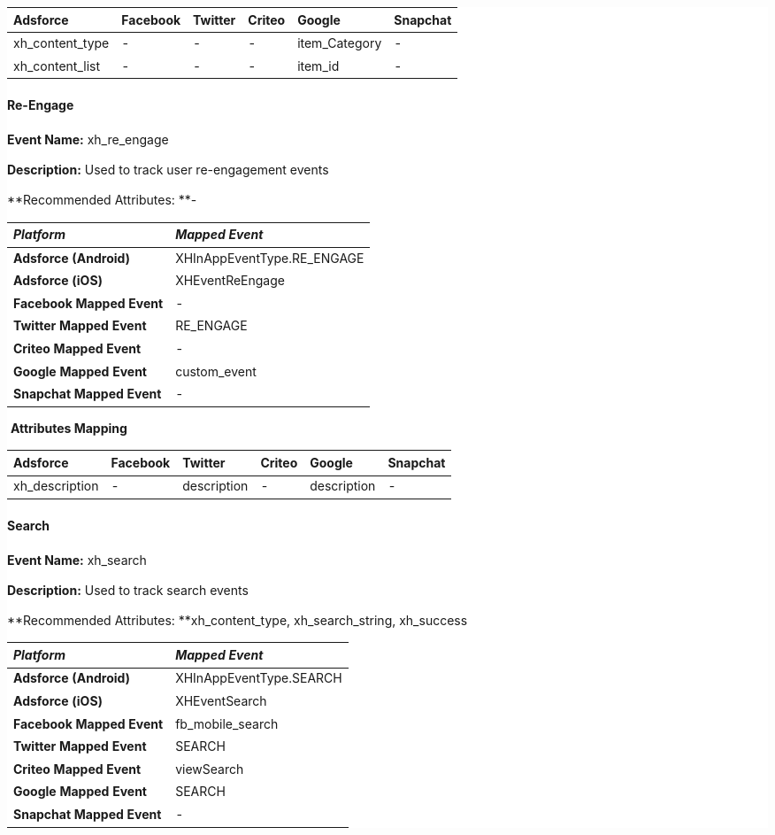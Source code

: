 | Adsforce        | Facebook | Twitter | Criteo | Google        | Snapchat |
| :-------------- | :------- | :------ | :----- | :------------ | :------- |
| xh_content_type | -        | -       | -      | item_Category | -        |
| xh_content_list | -        | -       | - | item_id |-|



#### Re-Engage

**Event Name:** xh_re_engage

**Description:** Used to track user re-engagement events

**Recommended Attributes: **-

| *Platform*                | *Mapped Event*             |
| :------------------------ | :------------------------- |
| **Adsforce (Android)**     | XHInAppEventType.RE_ENGAGE |
| **Adsforce (iOS)**         | XHEventReEngage            |
| **Facebook Mapped Event** | -                          |
| **Twitter Mapped Event**  | RE_ENGAGE                  |
| **Criteo Mapped Event**   | -                          |
| **Google Mapped Event**   | custom_event               |
| **Snapchat Mapped Event** | -                          |

​																			**Attributes Mapping**

| Adsforce       | Facebook | Twitter     | Criteo | Google      | Snapchat |
| :------------- | :------- | :---------- | :----- | :---------- | :------- |
| xh_description | -        | description | -      | description |-|



#### Search

**Event Name:** xh_search

**Description:** Used to track search events

**Recommended Attributes: **xh_content_type, xh_search_string, xh_success

| *Platform*                | *Mapped Event*          |
| :------------------------ | :---------------------- |
| **Adsforce (Android)**     | XHInAppEventType.SEARCH |
| **Adsforce (iOS)**         | XHEventSearch           |
| **Facebook Mapped Event** | fb_mobile_search        |
| **Twitter Mapped Event**  | SEARCH                  |
| **Criteo Mapped Event**   | viewSearch              |
| **Google Mapped Event**   | SEARCH                  |
| **Snapchat Mapped Event** | -                       |
